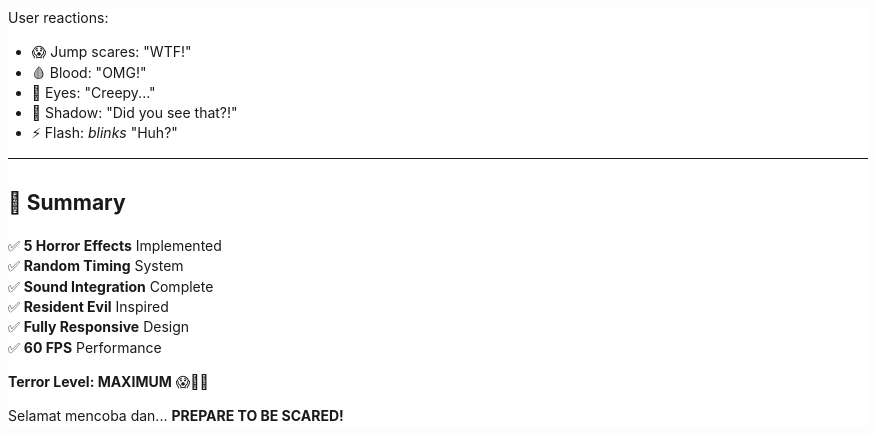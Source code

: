 User reactions:
- 😱 Jump scares: "WTF!"
- 🩸 Blood: "OMG!"
- 👀 Eyes: "Creepy..."
- 👤 Shadow: "Did you see that?!"
- ⚡ Flash: *blinks* "Huh?"

---

## 🎯 Summary

✅ **5 Horror Effects** Implemented  
✅ **Random Timing** System  
✅ **Sound Integration** Complete  
✅ **Resident Evil** Inspired  
✅ **Fully Responsive** Design  
✅ **60 FPS** Performance  

**Terror Level: MAXIMUM** 😱👻🎃

Selamat mencoba dan... **PREPARE TO BE SCARED!**

